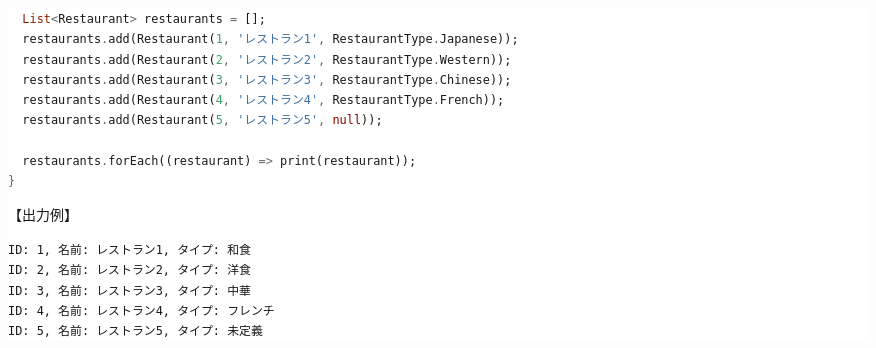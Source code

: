 ```dart
  List<Restaurant> restaurants = [];
  restaurants.add(Restaurant(1, 'レストラン1', RestaurantType.Japanese));
  restaurants.add(Restaurant(2, 'レストラン2', RestaurantType.Western));
  restaurants.add(Restaurant(3, 'レストラン3', RestaurantType.Chinese));
  restaurants.add(Restaurant(4, 'レストラン4', RestaurantType.French));
  restaurants.add(Restaurant(5, 'レストラン5', null));

  restaurants.forEach((restaurant) => print(restaurant));
}
```
【出力例】
```
ID: 1, 名前: レストラン1, タイプ: 和食
ID: 2, 名前: レストラン2, タイプ: 洋食
ID: 3, 名前: レストラン3, タイプ: 中華
ID: 4, 名前: レストラン4, タイプ: フレンチ
ID: 5, 名前: レストラン5, タイプ: 未定義
```
